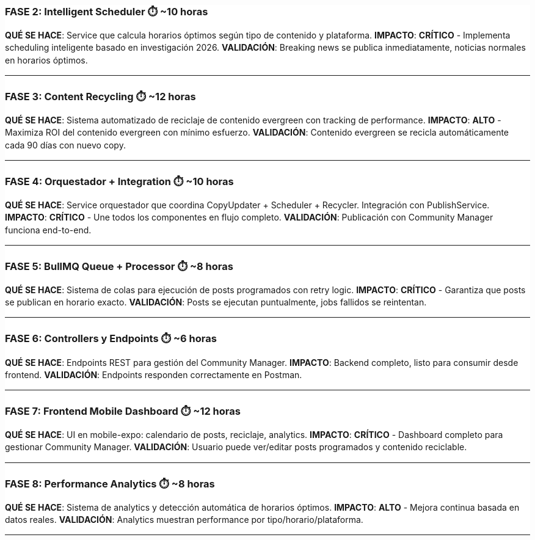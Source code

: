 ### FASE 2: Intelligent Scheduler ⏱️ ~10 horas
**QUÉ SE HACE**: Service que calcula horarios óptimos según tipo de contenido y plataforma.
**IMPACTO**: **CRÍTICO** - Implementa scheduling inteligente basado en investigación 2026.
**VALIDACIÓN**: Breaking news se publica inmediatamente, noticias normales en horarios óptimos.

---

### FASE 3: Content Recycling ⏱️ ~12 horas
**QUÉ SE HACE**: Sistema automatizado de reciclaje de contenido evergreen con tracking de performance.
**IMPACTO**: **ALTO** - Maximiza ROI del contenido evergreen con mínimo esfuerzo.
**VALIDACIÓN**: Contenido evergreen se recicla automáticamente cada 90 días con nuevo copy.

---

### FASE 4: Orquestador + Integration ⏱️ ~10 horas
**QUÉ SE HACE**: Service orquestador que coordina CopyUpdater + Scheduler + Recycler. Integración con PublishService.
**IMPACTO**: **CRÍTICO** - Une todos los componentes en flujo completo.
**VALIDACIÓN**: Publicación con Community Manager funciona end-to-end.

---

### FASE 5: BullMQ Queue + Processor ⏱️ ~8 horas
**QUÉ SE HACE**: Sistema de colas para ejecución de posts programados con retry logic.
**IMPACTO**: **CRÍTICO** - Garantiza que posts se publican en horario exacto.
**VALIDACIÓN**: Posts se ejecutan puntualmente, jobs fallidos se reintentan.

---

### FASE 6: Controllers y Endpoints ⏱️ ~6 horas
**QUÉ SE HACE**: Endpoints REST para gestión del Community Manager.
**IMPACTO**: Backend completo, listo para consumir desde frontend.
**VALIDACIÓN**: Endpoints responden correctamente en Postman.

---

### FASE 7: Frontend Mobile Dashboard ⏱️ ~12 horas
**QUÉ SE HACE**: UI en mobile-expo: calendario de posts, reciclaje, analytics.
**IMPACTO**: **CRÍTICO** - Dashboard completo para gestionar Community Manager.
**VALIDACIÓN**: Usuario puede ver/editar posts programados y contenido reciclable.

---

### FASE 8: Performance Analytics ⏱️ ~8 horas
**QUÉ SE HACE**: Sistema de analytics y detección automática de horarios óptimos.
**IMPACTO**: **ALTO** - Mejora continua basada en datos reales.
**VALIDACIÓN**: Analytics muestran performance por tipo/horario/plataforma.

---
